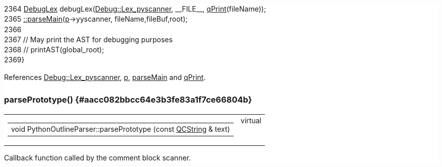 <div class="doxyCodeLine"><span class="doxyLineNumber">2364</span><span class="doxyLineContent"><span class="doxyHighlight">  <a href="/web-doxygen/docs/api/classes/debuglex">DebugLex</a> debugLex(<a href="/web-doxygen/docs/api/classes/debug/#a1c3f4696cf44a23f41e034323c426f7da6b1a5b26169c22256dfd5a35fc519d4c">Debug::Lex_pyscanner</a>, __FILE__, <a href="/web-doxygen/docs/api/files/src/qcstring-h/#a9851ebb5ae2f65b4d2b1d08421edbfd2">qPrint</a>(fileName));</span></span></div>
<div class="doxyCodeLine"><span class="doxyLineNumber">2365</span><span class="doxyLineContent"><span class="doxyHighlight">  <a href="/web-doxygen/docs/api/files/src/fortranscanner-l/#a4481d3eae9a04af883d868f23c4cbffc">::parseMain</a>(<a href="#a5bdb60eb490e5775ef03811344532e98">p</a>-&gt;yyscanner, fileName,fileBuf,root);</span></span></div>
<div class="doxyCodeLine"><span class="doxyLineNumber">2366</span></div>
<div class="doxyCodeLine"><span class="doxyLineNumber">2367</span><span class="doxyLineContent"><span class="doxyHighlight">  </span><span class="doxyHighlightComment">// May print the AST for debugging purposes</span></span></div>
<div class="doxyCodeLine"><span class="doxyLineNumber">2368</span><span class="doxyLineContent"><span class="doxyHighlight">  </span><span class="doxyHighlightComment">// printAST(global_root);</span></span></div>
<div class="doxyCodeLine"><span class="doxyLineNumber">2369</span><span class="doxyLineContent"><span class="doxyHighlight">}</span></span></div>

</div>


References <a href="/web-doxygen/docs/api/classes/debug/#a1c3f4696cf44a23f41e034323c426f7da6b1a5b26169c22256dfd5a35fc519d4c">Debug::Lex&#95;pyscanner</a>, <a href="#a5bdb60eb490e5775ef03811344532e98">p</a>, <a href="/web-doxygen/docs/api/files/src/fortranscanner-l/#a4481d3eae9a04af883d868f23c4cbffc">parseMain</a> and <a href="/web-doxygen/docs/api/files/src/qcstring-h/#a9851ebb5ae2f65b4d2b1d08421edbfd2">qPrint</a>.
</div>
</div>

### parsePrototype() {#aacc082bbcc64e3b3fe83a1f7ce66804b}

<div class="doxyMemberItem">
<div class="doxyMemberProto">
<table class="doxyMemberLabels">
<tr class="doxyMemberLabels">
<td class="doxyMemberLabelsLeft">
<table class="doxyMemberName">
<tr>
<td class="doxyMemberName">void PythonOutlineParser::parsePrototype (const <a href="/web-doxygen/docs/api/classes/qcstring">QCString</a> &amp; text)</td>
</tr>
</table>
</td>
<td class="doxyMemberLabelsRight">
<span class="doxyMemberLabels">
<span class="doxyMemberLabel virtual">virtual</span>
</span>
</td>
</tr>
</table>
</div>
<div class="doxyMemberDoc">
<p>Callback function called by the comment block scanner.</p>
